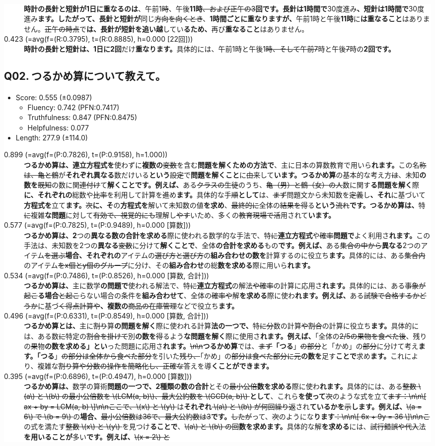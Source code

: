 <dd><b>時計の長針と短針が1日に重なるのは</b>、午前1<s>時</s>、午後<b>11時</b><s>、および正午の3</s><b>回です。長針は1時間で</b>30度進み<b>、短針は1時間で</b>30度進み<b>ます。したがって、長針と短針が</b>同じ<s>方向を向くとき</s>、<b>1時間ごとに重なりますが、</b>午前1時と午後<b>11時</b>に<b>は重なること</b>はありません。<s>正午の時点</s>で<b>は、長針が短針を追い越</b>してい<b>るため、</b>再び<b>重なること</b>はありません。</dd>
<dt>0.423 (=avg(f=(R:0.3795), t=(R:0.8885), h=0.000 [22回]))</dt>
<dd><b>時計の長針と短針は、1日に2回</b>だけ<b>重なります。</b>具体的には、午前1時と午後1<s>時、そして午前7</s>時と午後<s>7</s>時の<b>2回です。</b></dd>
</dl>

## <a name="Q02"></a>Q02. つるかめ算について教えて。

- Score: 0.555 (±0.0987)
  - Fluency: 0.742 (PFN:0.7417)
  - Truthfulness: 0.847 (PFN:0.8475)
  - Helpfulness: 0.077
- Length: 277.9 (±114.0)

<dl>
<dt>0.899 (=avg(f=(P:0.7826), t=(P:0.9158), h=1.000))</dt>
<dd><b>つるかめ算は、連立方程式を</b>使わずに<b>複数の</b><s>変数</s>を含む<b>問題を解くための方法で</b>、主に日本の算数教育で用いら<b>れます。</b>この名<s>称は、亀と鶴</s>が<b>それぞれ異なる</b>数だけいる<b>という</b><s>設定</s>で<b>問題を解くこと</b>に<s>由来</s>して<b>います。つるかめ算</b>の基本的な考え方<s>は</s>、未知<b>の数を</b><s>既知</s>の数に関<s>連付け</s>て<b>解くことです。例えば、</b>ある<s>クラスの生徒</s>のうち、<s>亀（男）と鶴（女）の人</s>数に関す<b>る問題を解く</b>際<b>に、それぞれの</b>総数や<s>比率</s>を利用して計算を<s>進</s>め<b>ます。</b>具体的な手<s>順</s><b>として</b>は、<s>まず</s>問題文から未知数を<s>定義</s>し<b>、それ</b>に基づいて<b>方程式を</b>立て<b>ます。</b><s>次</s><b>に、そ</b>の<b>方程式を</b>解いて未知数の値<b>を求め</b>、<s>最終的に</s>全体の<s>結果を得</s>る<b>という</b><s>流れ</s><b>です。つるかめ算は、</b>特<s>に</s>複雑<b>な問題</b>に対して<s>有効で、視覚的にも</s>理解し<s>やす</s>いため、多くの<s>教育現場で活</s>用されて<b>います。</b></dd>
<dt>0.577 (=avg(f=(P:0.7825), t=(P:0.9489), h=0.000 [算数]))</dt>
<dd><b>つるかめ算は、2</b>つの<b>異なる数の合計を求める</b>際に使われる数学的な手法で、特<s>に</s><b>連立方程式</b>や<s>確率</s><b>問題で</b>よく利用さ<b>れます。</b>この手法は、未知数を2つの<b>異なる</b><s>変数</s>に分けて<b>解くことで</b>、全体<b>の合計を求める</b>もの<b>です。例えば、</b>ある<s>集合の中から</s><b>異なる</b>2つのアイテム<s>を選ぶ</s><b>場合、それぞれの</b>アイテムの<s>選び方と選び方</s>の<b>組み合わせの数を</b>計算するのに役立ち<b>ます。</b>具体的には、ある<s>集合内</s>のアイテム<s>をx個とy個のグループ</s>に分け、その<b>組み合わせ</b>の総<b>数を求める</b>際に用いら<b>れます。</b></dd>
<dt>0.534 (=avg(f=(P:0.7486), t=(P:0.8526), h=0.000 [算数, 合計]))</dt>
<dd><b>つるかめ算は、</b>主に数学<b>の問題で</b>使われる解法で、特<s>に</s><b>連立方程式</b>の解法<s>や確率</s>の計算に応用さ<b>れます。</b>具体的には、ある<s>事象が起こ</s><b>る場合</b><s>と起こ</s>らない場合の条件を<b>組み合わせて</b>、全体の<s>確率や</s>解<b>を求める</b>際に使わ<b>れます。例えば、</b>ある<s>試験で合格するかどうか</s>に基づ<s>く得点計算や</s><b>、複数の</b><s>商品の在庫管理</s>などで役立ち<b>ます。</b></dd>
<dt>0.496 (=avg(f=(P:0.6331), t=(P:0.8549), h=0.000 [算数, 合計]))</dt>
<dd><b>つるかめ算とは、</b>主に<s>割り</s>算<b>の問題を解く</b>際に使われる計算<b>法の一つで、</b>特<s>に分</s>数の計算<s>や割合</s>の計算に役立ち<b>ます。</b>具体的には、ある数<s>に</s>特定の<s>割合を掛けて</s>別<b>の数を</b><s>得</s>るよう<b>な問題を解く</b>際に使用さ<b>れます。例えば、</b>「全体の<s>2/5の果物を食べた後</s>、残りの<s>果</s>物<b>の数を求める」とい</b>った問題に応用さ<b>れます。</b><s>&#92;n&#92;n</s><b>つるかめ算</b>では、<s>まず</s><b>「つる</b>」<s>の部分</s>と「かめ」の<s>部分</s>に分けて考え<b>ます。「つる</b>」<s>の部分は全体から食べた部分</s>を引いた<s>残り、</s>「かめ」の<s>部分は食べた部分に元</s><b>の数を</b>足す<b>ことで</b>求め<b>ます。</b>これにより、複雑な<s>割り算や分数の操作を簡略化し、正確な</s>答えを導<b>くことができます。</b></dd>
<dt>0.395 (=avg(f=(P:0.6896), t=(P:0.4947), h=0.000 [算数]))</dt>
<dd><b>つるかめ算は、</b>数学の算術<b>問題の一つで、2種類の数の合計</b>とその<s>最小公倍</s><b>数を求める</b>際に使わ<b>れます。</b>具体的には、ある<s>整数 &#92;&#40;a&#92;&#41; と &#92;&#40;b&#92;&#41; の最小公倍数を &#92;&#40;LCM&#40;a, b&#41;&#92;&#41;、最大公約数を &#92;&#40;GCD&#40;a, b&#41;&#92;&#41; </s><b>として</b>、これら<b>を使って</b><s>次</s>のような式を立て<s>ます：&#92;n&#92;n&#92;&#91; ax &#43; by = LCM&#40;a, b&#41; &#92;&#93;&#92;n&#92;nここで、&#92;&#40;x&#92;&#41; と &#92;&#40;y&#92;&#41; </s>は<b>それぞれ</b><s> &#92;&#40;a&#92;&#41; と &#92;&#40;b&#92;&#41; が何回繰り返</s>され<b>ているかを</b><s>示</s><b>します。例えば、</b><s>&#92;&#40;a = 6&#92;&#41; で &#92;&#40;b = 9&#92;&#41; </s>の<b>場合、</b><s>最小公倍数は36で、最大公約数は3</s><b>です。</b><s>したが</s>って、<s>次</s>のようにな<b>ります</b><s>：&#92;n&#92;n&#92;&#91; 6x &#43; 9y = 36 &#92;&#93;&#92;n&#92;nこ</s>の式を満たす<s>整数 &#92;&#40;x&#92;&#41; と &#92;&#40;y&#92;&#41; </s>を見つけ<b>ることで</b>、<s>&#92;&#40;a&#92;&#41; と &#92;&#40;b&#92;&#41; の回</s><b>数を求めます。</b>具体的な解<b>を求める</b>には、<s>試行錯誤や代入</s>法<b>を用いることが</b>多い<b>です。例えば、</b><s>&#92;&#40;x = 2&#92;&#41; と</s></dd>
</dl>

